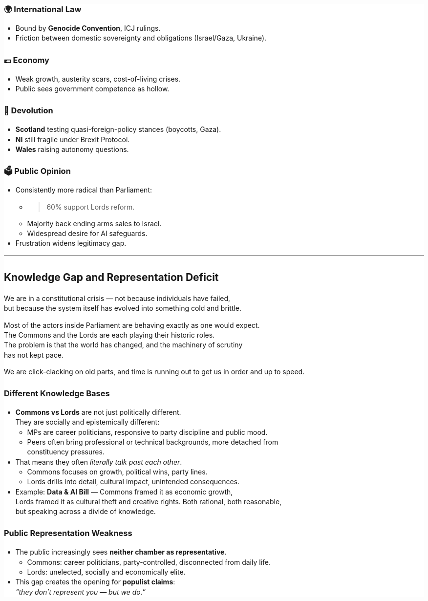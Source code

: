### 🌍 International Law  
- Bound by **Genocide Convention**, ICJ rulings.  
- Friction between domestic sovereignty and obligations (Israel/Gaza, Ukraine).  

### 💷 Economy  
- Weak growth, austerity scars, cost-of-living crises.  
- Public sees government competence as hollow.  

### 🏴 Devolution  
- **Scotland** testing quasi-foreign-policy stances (boycotts, Gaza).  
- **NI** still fragile under Brexit Protocol.  
- **Wales** raising autonomy questions.  

### 🗳️ Public Opinion  
- Consistently more radical than Parliament:  
  - >60% support Lords reform.  
  - Majority back ending arms sales to Israel.  
  - Widespread desire for AI safeguards.  
- Frustration widens legitimacy gap.  

---

## Knowledge Gap and Representation Deficit  

We are in a constitutional crisis — not because individuals have failed,  
but because the system itself has evolved into something cold and brittle.  

Most of the actors inside Parliament are behaving exactly as one would expect.  
The Commons and the Lords are each playing their historic roles.  
The problem is that the world has changed, and the machinery of scrutiny  
has not kept pace.

We are click-clacking on old parts, and time is running out to get us in order and up to speed. 

### Different Knowledge Bases  

- **Commons vs Lords** are not just politically different.  
  They are socially and epistemically different:  
  - MPs are career politicians, responsive to party discipline and public mood.  
  - Peers often bring professional or technical backgrounds, more detached from  
    constituency pressures.  
- That means they often *literally talk past each other*.  
  - Commons focuses on growth, political wins, party lines.  
  - Lords drills into detail, cultural impact, unintended consequences.  
- Example: **Data & AI Bill** — Commons framed it as economic growth,  
  Lords framed it as cultural theft and creative rights. Both rational, both reasonable,  
  but speaking across a divide of knowledge.  

### Public Representation Weakness  

- The public increasingly sees **neither chamber as representative**.  
  - Commons: career politicians, party-controlled, disconnected from daily life.  
  - Lords: unelected, socially and economically elite.  
- This gap creates the opening for **populist claims**:  
  *“they don’t represent you — but we do.”*  
